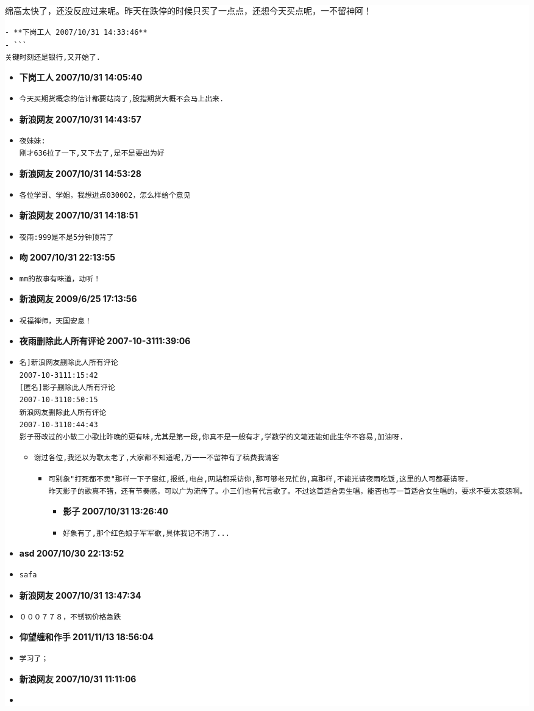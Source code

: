   绵高太快了，还没反应过来呢。昨天在跌停的时候只买了一点点，还想今天买点呢，一不留神阿！
  ```
- **下岗工人 2007/10/31 14:33:46**
- ```
  关键时刻还是银行,又开始了.
  ```
- **下岗工人 2007/10/31 14:05:40**
- ```
  今天买期货概念的估计都要站岗了,股指期货大概不会马上出来.
  ```
- **新浪网友 2007/10/31 14:43:57**
- ```
  夜妹妹:
  刚才636拉了一下,又下去了,是不是要出为好
  ```
- **新浪网友 2007/10/31 14:53:28**
- ```
  各位学哥、学姐，我想进点030002，怎么样给个意见
  ```
- **新浪网友 2007/10/31 14:18:51**
- ```
  夜雨:999是不是5分钟顶背了
  ```
- **吻 2007/10/31 22:13:55**
- ```
  mm的故事有味道，动听！
  ```
- **新浪网友 2009/6/25 17:13:56**
- ```
  祝福禅师，天国安息！
  ```
- **夜雨删除此人所有评论 2007-10-3111:39:06**
- ```
  名]新浪网友删除此人所有评论
  2007-10-3111:15:42
  [匿名]影子删除此人所有评论
  2007-10-3110:50:15
  新浪网友删除此人所有评论
  2007-10-3110:44:43
  影子哥改过的小散二小歌比昨晚的更有味,尤其是第一段,你真不是一般有才,学数学的文笔还能如此生华不容易,加油呀.
  ```
   - ```
     谢过各位,我还以为歌太老了,大家都不知道呢,万一一不留神有了稿费我请客
     ```
      - ```
        可别象"打死都不卖"那样一下子窜红,报纸,电台,网站都采访你,那可够老兄忙的,真那样,不能光请夜雨吃饭,这里的人可都要请呀.
        昨天影子的歌真不错，还有节奏感，可以广为流传了。小三们也有代言歌了。不过这首适合男生唱，能否也写一首适合女生唱的，要求不要太哀怨啊。
        ```
         - **影子 2007/10/31 13:26:40**
         - ```
           好象有了,那个红色娘子军军歌,具体我记不清了...
           ```
- **asd 2007/10/30 22:13:52**
- ```
  safa
  ```
- **新浪网友 2007/10/31 13:47:34**
- ```
  ０００７７８，不锈钢价格急跌
  ```
- **仰望缠和作手 2011/11/13 18:56:04**
- ```
  学习了；
  ```
- **新浪网友 2007/10/31 11:11:06**
- ```